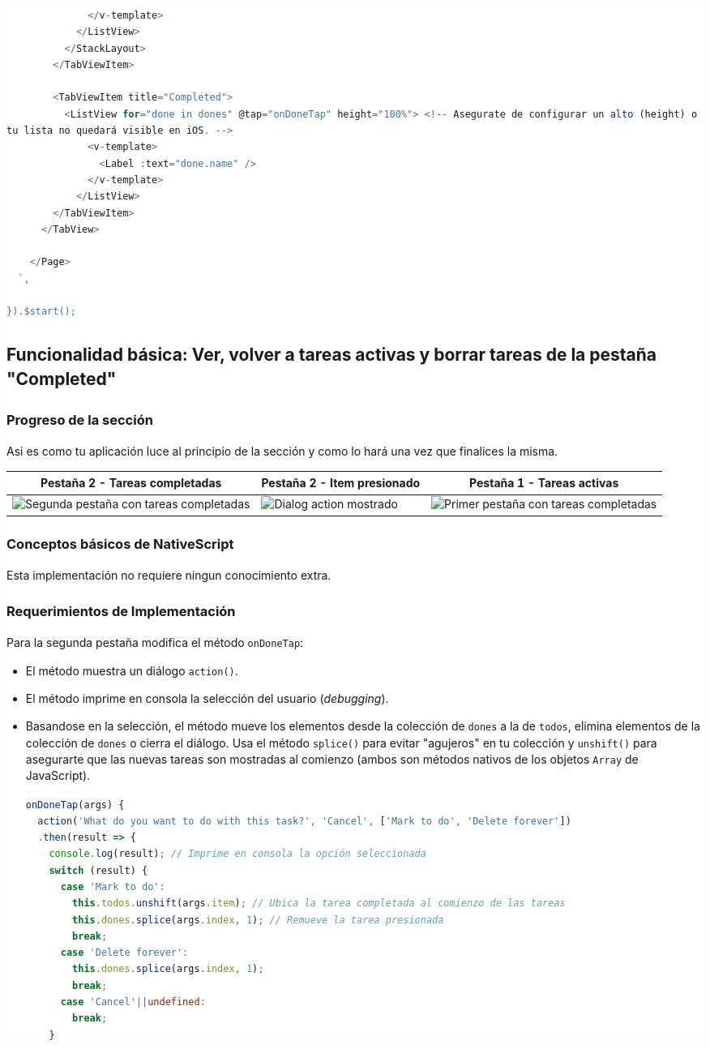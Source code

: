 ```javascript
              </v-template>
            </ListView>
          </StackLayout>
        </TabViewItem>

        <TabViewItem title="Completed">
          <ListView for="done in dones" @tap="onDoneTap" height="100%"> <!-- Asegurate de configurar un alto (height) o tu lista no quedará visible en iOS. -->
              <v-template>
                <Label :text="done.name" />
              </v-template>
            </ListView>
        </TabViewItem>
      </TabView>

    </Page>
  `,

}).$start();
```

## Funcionalidad básica: Ver, volver a tareas activas y borrar tareas de la pestaña "Completed"

### Progreso de la sección

Asi es como tu aplicación luce al principio de la sección y como lo hará una vez que finalices la misma.

| Pestaña 2 - Tareas completadas | Pestaña 2 - Item presionado | Pestaña 1 - Tareas activas
|-----|-------------|-----|
| ![Segunda pestaña con tareas completadas](/screenshots/ns-playground/completed-tasks-2.jpg) | ![Dialog action mostrado](/screenshots/ns-playground/completed-tasks-dialog.jpg) | ![Primer pestaña con tareas completadas](/screenshots/ns-playground/completed-tasks-moved-to-active.jpg)

### Conceptos básicos de NativeScript

Esta implementación no requiere ningun conocimiento extra.

### Requerimientos de Implementación

Para la segunda pestaña modifica el método `onDoneTap`:

* El método muestra un diálogo `action()`.
* El método imprime en consola la selección del usuario (*debugging*).
* Basandose en la selección, el método mueve los elementos desde la colección de `dones` a la de `todos`, elimina elementos de la colección de `dones` o cierra el diálogo. Usa el método `splice()` para evitar "agujeros" en tu colección y `unshift()` para asegurarte que las nuevas tareas son mostradas al comienzo (ambos son métodos nativos de los objetos `Array` de JavaScript).

  ```javascript
  onDoneTap(args) {
    action('What do you want to do with this task?', 'Cancel', ['Mark to do', 'Delete forever'])
    .then(result => {
      console.log(result); // Imprime en consola la opción seleccionada
      switch (result) {
        case 'Mark to do':
          this.todos.unshift(args.item); // Ubica la tarea completada al comienzo de las tareas
          this.dones.splice(args.index, 1); // Remueve la tarea presionada
          break;
        case 'Delete forever':
          this.dones.splice(args.index, 1);
          break;
        case 'Cancel'||undefined:
          break;
      }
  ```